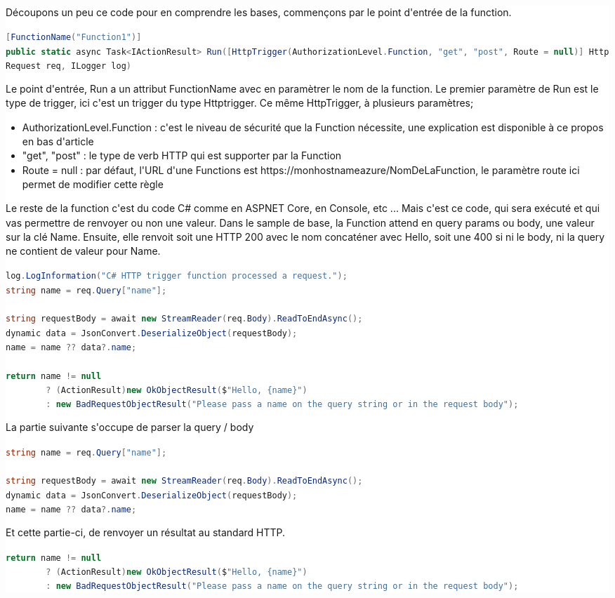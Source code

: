 Découpons un peu ce code pour en comprendre les bases, commençons par le point d'entrée de la function.

```csharp
[FunctionName("Function1")]
public static async Task<IActionResult> Run([HttpTrigger(AuthorizationLevel.Function, "get", "post", Route = null)] HttpRequest req, ILogger log)
```
Le point d'entrée, Run a un attribut FunctionName avec en paramètrer le nom de la function.
Le premier paramètre de Run est le type de trigger, ici c'est un trigger du type Httptrigger.
Ce même HttpTrigger, à plusieurs paramètres;
- AuthorizationLevel.Function : c'est le niveau de sécurité que la Function nécessite, une explication est disponible à ce propos en bas d'article
- "get", "post" : le type de verb HTTP qui est supporter par la Function
- Route = null : par défaut, l'URL d'une Functions est https://monhostnameazure/NomDeLaFunction, le paramètre route ici permet de modifier cette règle


Le reste de la function c'est du code C# comme en ASPNET Core, en Console, etc ... Mais c'est ce code, qui sera exécuté et qui vas permettre de renvoyer ou non une valeur.
Dans le sample de base, la Function attend en query params ou body, une valeur sur la clé Name. Ensuite, elle renvoit soit une HTTP 200 avec le nom concaténer avec Hello, soit une 400 si ni le body, ni la query ne contient de valeur pour Name.

```csharp
log.LogInformation("C# HTTP trigger function processed a request.");
string name = req.Query["name"];

string requestBody = await new StreamReader(req.Body).ReadToEndAsync();
dynamic data = JsonConvert.DeserializeObject(requestBody);
name = name ?? data?.name;

return name != null
        ? (ActionResult)new OkObjectResult($"Hello, {name}")
        : new BadRequestObjectResult("Please pass a name on the query string or in the request body");
```


La partie suivante s'occupe de parser la query / body
```csharp
string name = req.Query["name"];

string requestBody = await new StreamReader(req.Body).ReadToEndAsync();
dynamic data = JsonConvert.DeserializeObject(requestBody);
name = name ?? data?.name;
```


Et cette partie-ci, de renvoyer un résultat au standard HTTP.
```csharp
return name != null
        ? (ActionResult)new OkObjectResult($"Hello, {name}")
        : new BadRequestObjectResult("Please pass a name on the query string or in the request body");
```
